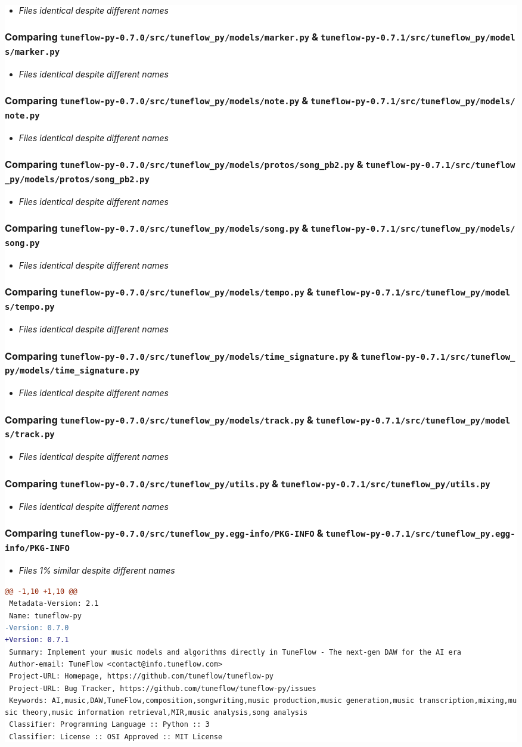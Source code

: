  * *Files identical despite different names*

### Comparing `tuneflow-py-0.7.0/src/tuneflow_py/models/marker.py` & `tuneflow-py-0.7.1/src/tuneflow_py/models/marker.py`

 * *Files identical despite different names*

### Comparing `tuneflow-py-0.7.0/src/tuneflow_py/models/note.py` & `tuneflow-py-0.7.1/src/tuneflow_py/models/note.py`

 * *Files identical despite different names*

### Comparing `tuneflow-py-0.7.0/src/tuneflow_py/models/protos/song_pb2.py` & `tuneflow-py-0.7.1/src/tuneflow_py/models/protos/song_pb2.py`

 * *Files identical despite different names*

### Comparing `tuneflow-py-0.7.0/src/tuneflow_py/models/song.py` & `tuneflow-py-0.7.1/src/tuneflow_py/models/song.py`

 * *Files identical despite different names*

### Comparing `tuneflow-py-0.7.0/src/tuneflow_py/models/tempo.py` & `tuneflow-py-0.7.1/src/tuneflow_py/models/tempo.py`

 * *Files identical despite different names*

### Comparing `tuneflow-py-0.7.0/src/tuneflow_py/models/time_signature.py` & `tuneflow-py-0.7.1/src/tuneflow_py/models/time_signature.py`

 * *Files identical despite different names*

### Comparing `tuneflow-py-0.7.0/src/tuneflow_py/models/track.py` & `tuneflow-py-0.7.1/src/tuneflow_py/models/track.py`

 * *Files identical despite different names*

### Comparing `tuneflow-py-0.7.0/src/tuneflow_py/utils.py` & `tuneflow-py-0.7.1/src/tuneflow_py/utils.py`

 * *Files identical despite different names*

### Comparing `tuneflow-py-0.7.0/src/tuneflow_py.egg-info/PKG-INFO` & `tuneflow-py-0.7.1/src/tuneflow_py.egg-info/PKG-INFO`

 * *Files 1% similar despite different names*

```diff
@@ -1,10 +1,10 @@
 Metadata-Version: 2.1
 Name: tuneflow-py
-Version: 0.7.0
+Version: 0.7.1
 Summary: Implement your music models and algorithms directly in TuneFlow - The next-gen DAW for the AI era
 Author-email: TuneFlow <contact@info.tuneflow.com>
 Project-URL: Homepage, https://github.com/tuneflow/tuneflow-py
 Project-URL: Bug Tracker, https://github.com/tuneflow/tuneflow-py/issues
 Keywords: AI,music,DAW,TuneFlow,composition,songwriting,music production,music generation,music transcription,mixing,music theory,music information retrieval,MIR,music analysis,song analysis
 Classifier: Programming Language :: Python :: 3
 Classifier: License :: OSI Approved :: MIT License
```